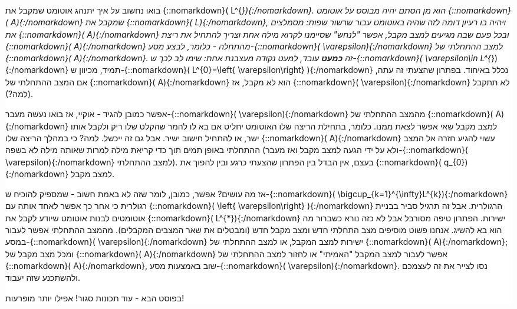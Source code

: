 בואו נחשוב על איך יתנהג אוטומט שמקבל את {::nomarkdown}\( L^{*}\){:/nomarkdown}. הוא מן הסתם יהיה מבוסס על אוטומט {::nomarkdown}\( A\){:/nomarkdown} שמקבל את {::nomarkdown}\( L\){:/nomarkdown}, ויהיה בו רעיון דומה לזה שהיה באוטומט עבור שרשור שפות: מסמלצים את {::nomarkdown}\( A\){:/nomarkdown} ובכל פעם שבה מגיעים למצב מקבל, אפשר "לנחש" שסיימנו לקרוא מילה אחת וצריך להתחיל את ריצת {::nomarkdown}\( A\){:/nomarkdown} מהתחלה - כלומר, לבצע מסע-{::nomarkdown}\( \varepsilon\){:/nomarkdown} למצב ההתחלתי של {::nomarkdown}\( A\){:/nomarkdown}. זה <strong>כמעט</strong> עובד, למעט נקודה מעצבנת אחת: שימו לב לכך ש-{::nomarkdown}\( \varepsilon\in L^{*}\){:/nomarkdown} תמיד, מכיוון ש-{::nomarkdown}\( L^{0}=\left\{ \varepsilon\right\} \){:/nomarkdown} נכלל באיחוד. בפתרון שהצעתי זה עתה, אם המצב ההתחלתי של {::nomarkdown}\( A\){:/nomarkdown} הוא לא מקבל, אז {::nomarkdown}\( \varepsilon\){:/nomarkdown} לא תתקבל (למה?).

אפשר כמובן להגיד - אוקיי, אז בואו נעשה מעבר-{::nomarkdown}\( \varepsilon\){:/nomarkdown} מהמצב ההתחלתי של {::nomarkdown}\( A\){:/nomarkdown} למצב מקבל שאי אפשר לצאת ממנו. כלומר, בתחילת הריצה שלו האוטומט יחליט אם בא לו להמר שהקלט שלו ריק ולקבל אותו ישר, או להתחיל חישוב ישיר. אבל גם זה ייכשל. למה? כי במהלך הריצה שלו {::nomarkdown}\( A\){:/nomarkdown} עשוי להגיע חזרה אל המצב ההתחלתי באופן תמים תוך כדי קריאת מילה למרות שאותה מילה לא בשפה (ולא על ידי הגעה למצב מקבל ואז מעבר-{::nomarkdown}\( \varepsilon\){:/nomarkdown} למצב ההתחלתי). בעצם, אין הבדל בין הפתרון שהצעתי כרגע ובין להפוך את {::nomarkdown}\( q_{0}\){:/nomarkdown} למצב מקבל.

אז מה עושים? אפשר, כמובן, לומר שזה לא באמת חשוב - שמספיק להוכיח ש-{::nomarkdown}\( \bigcup_{k=1}^{\infty}L^{k}\){:/nomarkdown} רגולרית כי אחר כך אפשר לאחד אותה עם {::nomarkdown}\( \left\{ \varepsilon\right\} \){:/nomarkdown} הרגולרית. אבל זה תרגיל סביר בבניית אוטומטים לבנות אוטומט שיודע לקבל את {::nomarkdown}\( L^{*}\){:/nomarkdown} ישירות. הפתרון טיפה מסורבל אבל לא כזה נורא כשברור מה הוא בא להשיג. אנחנו פשוט מוסיפים מצב התחלתי חדש ומצב מקבל חדש (ומבטלים את שאר המצבים המקבלים). מהמצב ההתחלתי אפשר לעבור במסע-{::nomarkdown}\( \varepsilon\){:/nomarkdown} ישירות למצב המקבל, או למצב ההתחלתי של {::nomarkdown}\( A\){:/nomarkdown}; ומכל מצב מקבל של {::nomarkdown}\( A\){:/nomarkdown} אפשר לעבור למצב המקבל "האמיתי" או לחזור למצב ההתחלתי של {::nomarkdown}\( A\){:/nomarkdown}, שוב באמצעות מסע-{::nomarkdown}\( \varepsilon\){:/nomarkdown}. נסו לצייר את זה לעצמכם ולהשתכנע שזה יעבוד.

בפוסט הבא - עוד תכונות סגור! אפילו יותר מופרעות!
